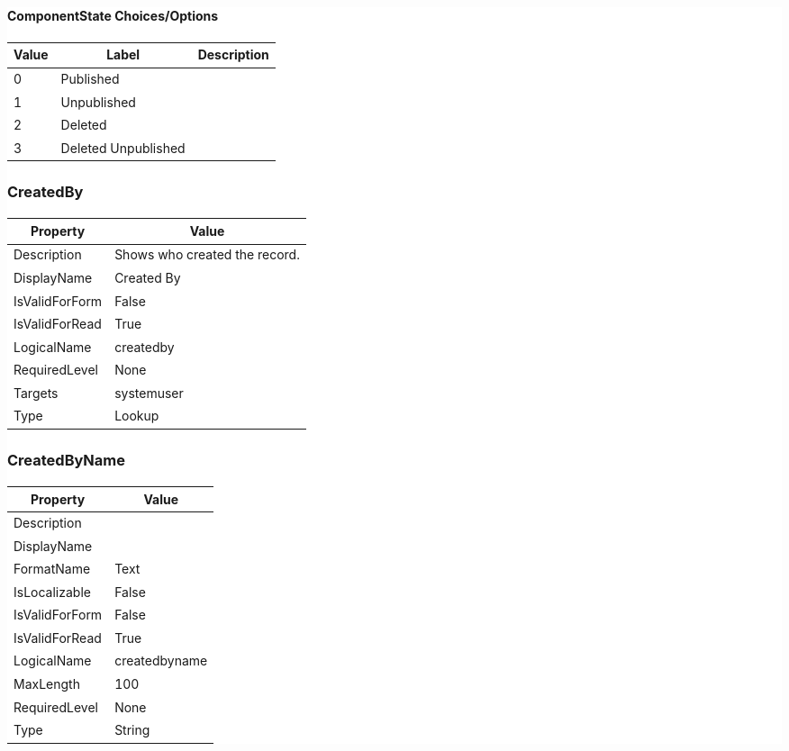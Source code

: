#### ComponentState Choices/Options

|Value|Label|Description|
|-----|-----|--------|
|0|Published||
|1|Unpublished||
|2|Deleted||
|3|Deleted Unpublished||



### <a name="BKMK_CreatedBy"></a> CreatedBy

|Property|Value|
|--------|-----|
|Description|Shows who created the record.|
|DisplayName|Created By|
|IsValidForForm|False|
|IsValidForRead|True|
|LogicalName|createdby|
|RequiredLevel|None|
|Targets|systemuser|
|Type|Lookup|


### <a name="BKMK_CreatedByName"></a> CreatedByName

|Property|Value|
|--------|-----|
|Description||
|DisplayName||
|FormatName|Text|
|IsLocalizable|False|
|IsValidForForm|False|
|IsValidForRead|True|
|LogicalName|createdbyname|
|MaxLength|100|
|RequiredLevel|None|
|Type|String|
